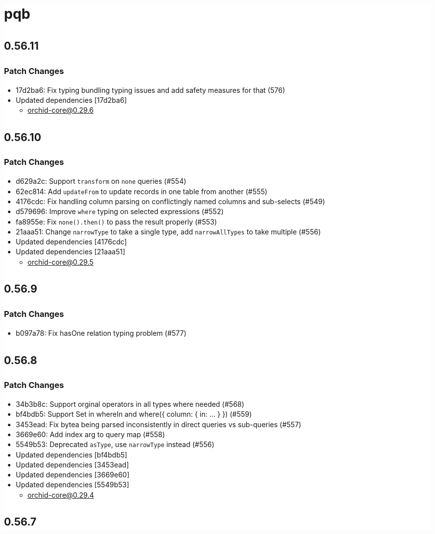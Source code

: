 # pqb

## 0.56.11

### Patch Changes

- 17d2ba6: Fix typing bundling typing issues and add safety measures for that (576)
- Updated dependencies [17d2ba6]
  - orchid-core@0.29.6

## 0.56.10

### Patch Changes

- d629a2c: Support `transform` on `none` queries (#554)
- 62ec814: Add `updateFrom` to update records in one table from another (#555)
- 4176cdc: Fix handling column parsing on conflictingly named columns and sub-selects (#549)
- d579696: Improve `where` typing on selected expressions (#552)
- fa8955e: Fix `none().then()` to pass the result properly (#553)
- 21aaa51: Change `narrowType` to take a single type, add `narrowAllTypes` to take multiple (#556)
- Updated dependencies [4176cdc]
- Updated dependencies [21aaa51]
  - orchid-core@0.29.5

## 0.56.9

### Patch Changes

- b097a78: Fix hasOne relation typing problem (#577)

## 0.56.8

### Patch Changes

- 34b3b8c: Support orginal operators in all types where needed (#568)
- bf4bdb5: Support Set in whereIn and where({ column: { in: ... } }) (#559)
- 3453ead: Fix bytea being parsed inconsistently in direct queries vs sub-queries (#557)
- 3669e60: Add index arg to query map (#558)
- 5549b53: Deprecated `asType`, use `narrowType` instead (#556)
- Updated dependencies [bf4bdb5]
- Updated dependencies [3453ead]
- Updated dependencies [3669e60]
- Updated dependencies [5549b53]
  - orchid-core@0.29.4

## 0.56.7
